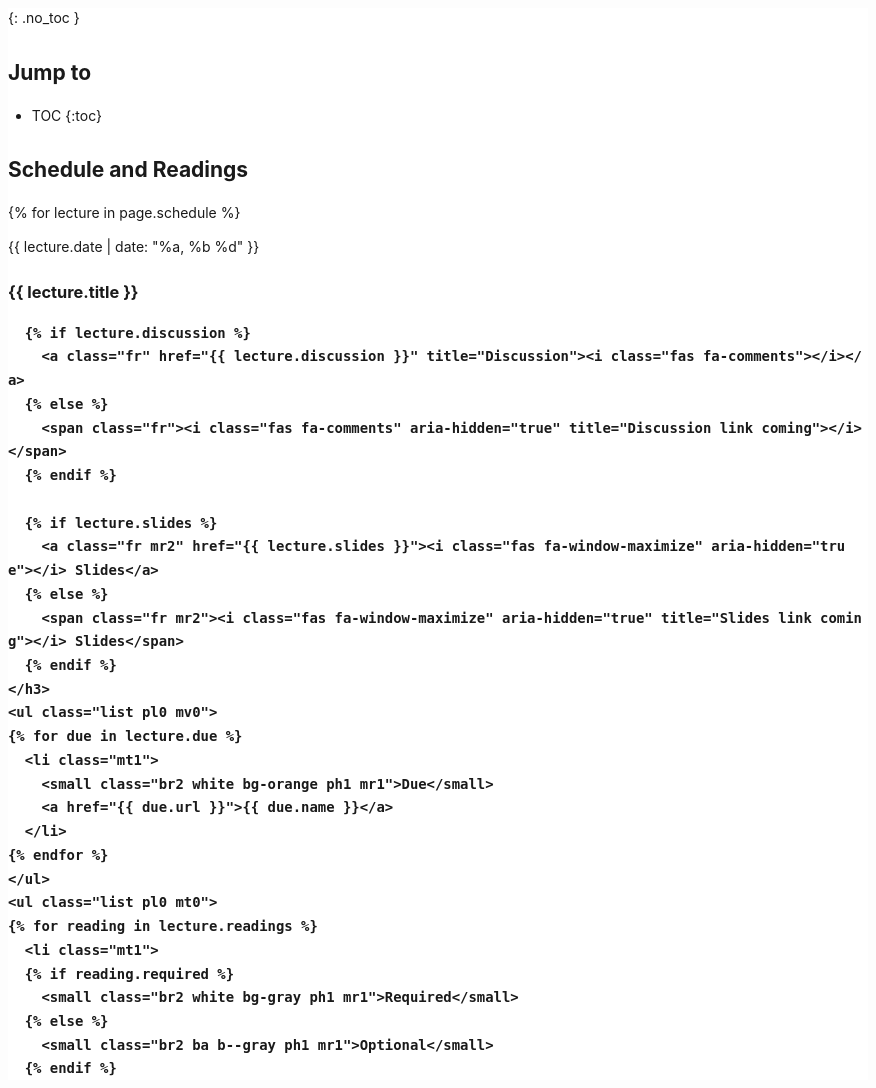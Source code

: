 {: .no_toc }

## Jump to

* TOC
{:toc}

## Schedule and Readings

{% for lecture in page.schedule %}

<div class="flex mt1">
  <span class="w-10 gray">{{ lecture.date | date: "%a, %b %d" }}</span>
  <div class="w-90 measure-wide lh-copy">
    <h3 class="f5 normal mt0">
      <span class="b black">
      {{ lecture.title }}
      </span>

      {% if lecture.discussion %}
        <a class="fr" href="{{ lecture.discussion }}" title="Discussion"><i class="fas fa-comments"></i></a>
      {% else %}
        <span class="fr"><i class="fas fa-comments" aria-hidden="true" title="Discussion link coming"></i></span>
      {% endif %}

      {% if lecture.slides %}
        <a class="fr mr2" href="{{ lecture.slides }}"><i class="fas fa-window-maximize" aria-hidden="true"></i> Slides</a>
      {% else %}
        <span class="fr mr2"><i class="fas fa-window-maximize" aria-hidden="true" title="Slides link coming"></i> Slides</span>
      {% endif %}
    </h3>
    <ul class="list pl0 mv0">
    {% for due in lecture.due %}
      <li class="mt1">
        <small class="br2 white bg-orange ph1 mr1">Due</small>
        <a href="{{ due.url }}">{{ due.name }}</a>
      </li>
    {% endfor %}
    </ul>
    <ul class="list pl0 mt0">
    {% for reading in lecture.readings %}
      <li class="mt1">
      {% if reading.required %}
        <small class="br2 white bg-gray ph1 mr1">Required</small>
      {% else %}
        <small class="br2 ba b--gray ph1 mr1">Optional</small>
      {% endif %}
